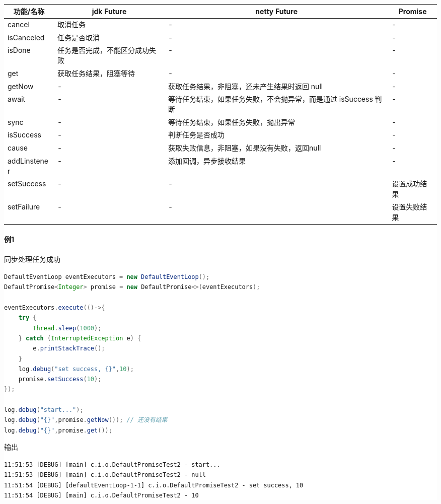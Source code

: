 | 功能/名称    | jdk Future                     | netty Future                                                 | Promise      |
| ------------ | ------------------------------ | ------------------------------------------------------------ | ------------ |
| cancel       | 取消任务                       | -                                                            | -            |
| isCanceled   | 任务是否取消                   | -                                                            | -            |
| isDone       | 任务是否完成，不能区分成功失败 | -                                                            | -            |
| get          | 获取任务结果，阻塞等待         | -                                                            | -            |
| getNow       | -                              | 获取任务结果，非阻塞，还未产生结果时返回 null                | -            |
| await        | -                              | 等待任务结束，如果任务失败，不会抛异常，而是通过 isSuccess 判断 | -            |
| sync         | -                              | 等待任务结束，如果任务失败，抛出异常                         | -            |
| isSuccess    | -                              | 判断任务是否成功                                             | -            |
| cause        | -                              | 获取失败信息，非阻塞，如果没有失败，返回null                 | -            |
| addLinstener | -                              | 添加回调，异步接收结果                                       | -            |
| setSuccess   | -                              | -                                                            | 设置成功结果 |
| setFailure   | -                              | -                                                            | 设置失败结果 |



#### 例1

同步处理任务成功

```java
DefaultEventLoop eventExecutors = new DefaultEventLoop();
DefaultPromise<Integer> promise = new DefaultPromise<>(eventExecutors);

eventExecutors.execute(()->{
    try {
        Thread.sleep(1000);
    } catch (InterruptedException e) {
        e.printStackTrace();
    }
    log.debug("set success, {}",10);
    promise.setSuccess(10);
});

log.debug("start...");
log.debug("{}",promise.getNow()); // 还没有结果
log.debug("{}",promise.get());
```

输出

```
11:51:53 [DEBUG] [main] c.i.o.DefaultPromiseTest2 - start...
11:51:53 [DEBUG] [main] c.i.o.DefaultPromiseTest2 - null
11:51:54 [DEBUG] [defaultEventLoop-1-1] c.i.o.DefaultPromiseTest2 - set success, 10
11:51:54 [DEBUG] [main] c.i.o.DefaultPromiseTest2 - 10
```
